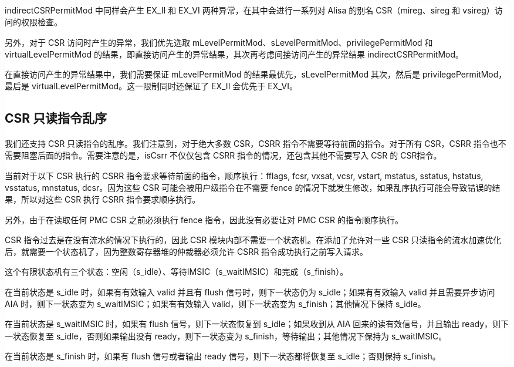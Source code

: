 indirectCSRPermitMod 中同样会产生 EX_II 和 EX_VI 两种异常，在其中会进行一系列对 Alisa 的别名 CSR（mireg、sireg 和 vsireg）访问的权限检查。

另外，对于 CSR 访问时产生的异常，我们优先选取 mLevelPermitMod、sLevelPermitMod、privilegePermitMod 和 virtualLevelPermitMod 的结果，即直接访问产生的异常结果，其次再考虑间接访问产生的异常结果 indirectCSRPermitMod。

在直接访问产生的异常结果中，我们需要保证 mLevelPermitMod 的结果最优先，sLevelPermitMod 其次，然后是 privilegePermitMod，最后是 virtualLevelPermitMod。这一限制同时还保证了 EX_II 会优先于 EX_VI。

## CSR 只读指令乱序

我们还支持 CSR 只读指令的乱序。我们注意到，对于绝大多数 CSR，CSRR 指令不需要等待前面的指令。对于所有 CSR，CSRR 指令也不需要阻塞后面的指令。需要注意的是，isCsrr 不仅仅包含 CSRR 指令的情况，还包含其他不需要写入 CSR 的 CSR指令。

当前对于以下 CSR 执行的 CSRR 指令要求等待前面的指令，顺序执行：fflags, fcsr, vxsat, vcsr, vstart, mstatus, sstatus, hstatus, vsstatus, mnstatus, dcsr。因为这些 CSR 可能会被用户级指令在不需要 fence 的情况下就发生修改，如果乱序执行可能会导致错误的结果，所以对这些 CSR 执行 CSRR 指令要求顺序执行。

另外，由于在读取任何 PMC CSR 之前必须执行 fence 指令，因此没有必要让对 PMC CSR 的指令顺序执行。

CSR 指令过去是在没有流水的情况下执行的，因此 CSR 模块内部不需要一个状态机。在添加了允许对一些 CSR 只读指令的流水加速优化后，就需要一个状态机了，因为整数寄存器堆的仲裁器必须允许 CSRR 指令成功执行之前写入请求。

这个有限状态机有三个状态：空闲（s_idle）、等待IMSIC（s_waitIMSIC）和完成（s_finish）。

在当前状态是 s_idle 时，如果有有效输入 valid 并且有 flush 信号时，则下一状态仍为 s_idle；如果有有效输入 valid 并且需要异步访问 AIA 时，则下一状态变为 s_waitIMSIC；如果有有效输入 valid，则下一状态变为 s_finish；其他情况下保持 s_idle。

在当前状态是 s_waitIMSIC 时，如果有 flush 信号，则下一状态恢复到 s_idle；如果收到从 AIA 回来的读有效信号，并且输出 ready，则下一状态恢复至 s_idle，否则如果输出没有 ready，则下一状态变为 s_finish，等待输出；其他情况下保持为 s_waitIMSIC。

在当前状态是 s_finish 时，如果有 flush 信号或者输出 ready 信号，则下一状态都将恢复至 s_idle；否则保持 s_finish。
